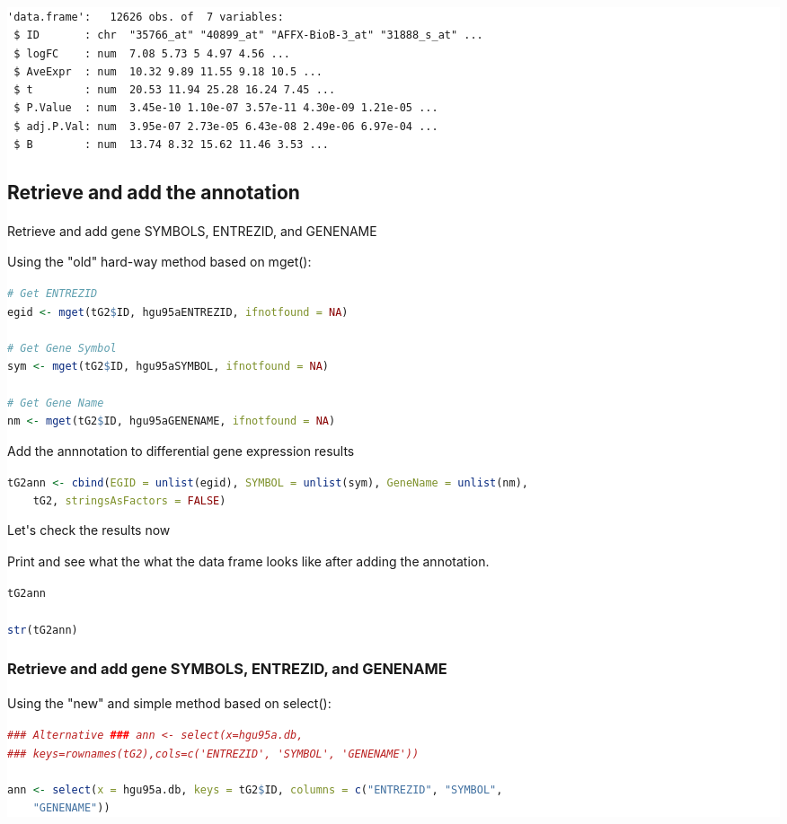 ```
'data.frame':	12626 obs. of  7 variables:
 $ ID       : chr  "35766_at" "40899_at" "AFFX-BioB-3_at" "31888_s_at" ...
 $ logFC    : num  7.08 5.73 5 4.97 4.56 ...
 $ AveExpr  : num  10.32 9.89 11.55 9.18 10.5 ...
 $ t        : num  20.53 11.94 25.28 16.24 7.45 ...
 $ P.Value  : num  3.45e-10 1.10e-07 3.57e-11 4.30e-09 1.21e-05 ...
 $ adj.P.Val: num  3.95e-07 2.73e-05 6.43e-08 2.49e-06 6.97e-04 ...
 $ B        : num  13.74 8.32 15.62 11.46 3.53 ...
```


Retrieve and add the annotation
-------------------------

Retrieve and add gene SYMBOLS, ENTREZID, and GENENAME

Using the "old" hard-way method based on mget():

```r
# Get ENTREZID
egid <- mget(tG2$ID, hgu95aENTREZID, ifnotfound = NA)

# Get Gene Symbol
sym <- mget(tG2$ID, hgu95aSYMBOL, ifnotfound = NA)

# Get Gene Name
nm <- mget(tG2$ID, hgu95aGENENAME, ifnotfound = NA)
```


Add the annnotation to differential gene expression results

```r
tG2ann <- cbind(EGID = unlist(egid), SYMBOL = unlist(sym), GeneName = unlist(nm), 
    tG2, stringsAsFactors = FALSE)
```


Let's check the results now

Print and see what the what the data frame looks like after adding the annotation.

```r
tG2ann

str(tG2ann)
```



### Retrieve and add gene SYMBOLS, ENTREZID, and GENENAME

Using the "new" and simple method based on select():


```r
### Alternative ### ann <- select(x=hgu95a.db,
### keys=rownames(tG2),cols=c('ENTREZID', 'SYMBOL', 'GENENAME'))

ann <- select(x = hgu95a.db, keys = tG2$ID, columns = c("ENTREZID", "SYMBOL", 
    "GENENAME"))
```
